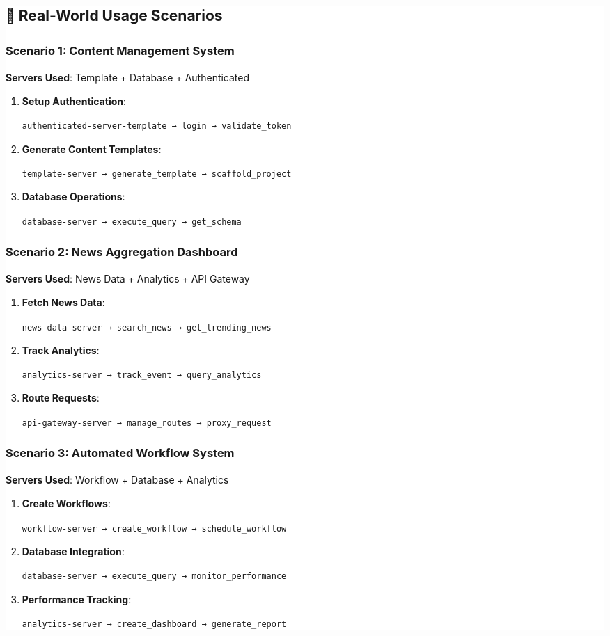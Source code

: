 ## 🎯 Real-World Usage Scenarios

### Scenario 1: Content Management System

**Servers Used**: Template + Database + Authenticated

1. **Setup Authentication**:

   ```
   authenticated-server-template → login → validate_token
   ```

2. **Generate Content Templates**:

   ```
   template-server → generate_template → scaffold_project
   ```

3. **Database Operations**:
   ```
   database-server → execute_query → get_schema
   ```

### Scenario 2: News Aggregation Dashboard

**Servers Used**: News Data + Analytics + API Gateway

1. **Fetch News Data**:

   ```
   news-data-server → search_news → get_trending_news
   ```

2. **Track Analytics**:

   ```
   analytics-server → track_event → query_analytics
   ```

3. **Route Requests**:
   ```
   api-gateway-server → manage_routes → proxy_request
   ```

### Scenario 3: Automated Workflow System

**Servers Used**: Workflow + Database + Analytics

1. **Create Workflows**:

   ```
   workflow-server → create_workflow → schedule_workflow
   ```

2. **Database Integration**:

   ```
   database-server → execute_query → monitor_performance
   ```

3. **Performance Tracking**:
   ```
   analytics-server → create_dashboard → generate_report
   ```
